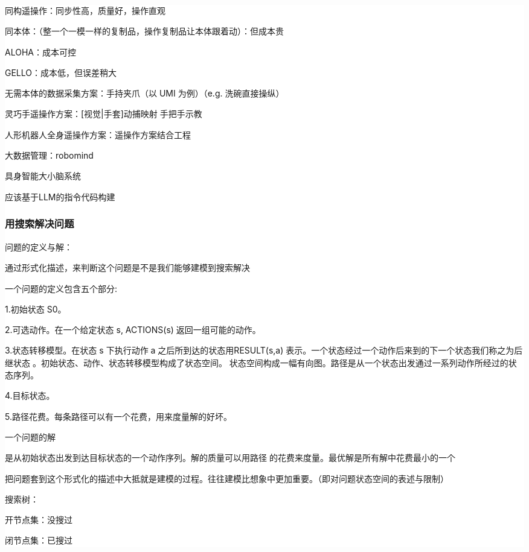 同构遥操作：同步性高，质量好，操作直观

同本体：（整一个一模一样的复制品，操作复制品让本体跟着动）：但成本贵

ALOHA：成本可控

GELLO：成本低，但误差稍大

无需本体的数据采集方案：手持夹爪（以 UMI 为例）（e.g. 洗碗直接操纵）

灵巧手遥操作方案：[视觉|手套]动捕映射   手把手示教

人形机器人全身遥操作方案：遥操作方案结合工程



大数据管理：robomind





具身智能大小脑系统

应该基于LLM的指令代码构建









### 用搜索解决问题



问题的定义与解：

通过形式化描述，来判断这个问题是不是我们能够建模到搜索解决

一个问题的定义包含五个部分:  

1.初始状态 S0。  

2.可选动作。在一个给定状态 s, ACTIONS(s) 返回一组可能的动作。 

3.状态转移模型。在状态 s 下执行动作 a 之后所到达的状态用RESULT(s,a) 表示。一个状态经过一个动作后来到的下一个状态我们称之为后继状态 。初始状态、动作、状态转移模型构成了状态空间。 状态空间构成一幅有向图。路径是从一个状态出发通过一系列动作所经过的状态序列。 

4.目标状态。  

5.路径花费。每条路径可以有一个花费，用来度量解的好坏。 

一个问题的解 

是从初始状态出发到达目标状态的一个动作序列。解的质量可以用路径 的花费来度量。最优解是所有解中花费最小的一个



把问题套到这个形式化的描述中大抵就是建模的过程。往往建模比想象中更加重要。（即对问题状态空间的表述与限制）



搜索树：

开节点集：没搜过

闭节点集：已搜过
